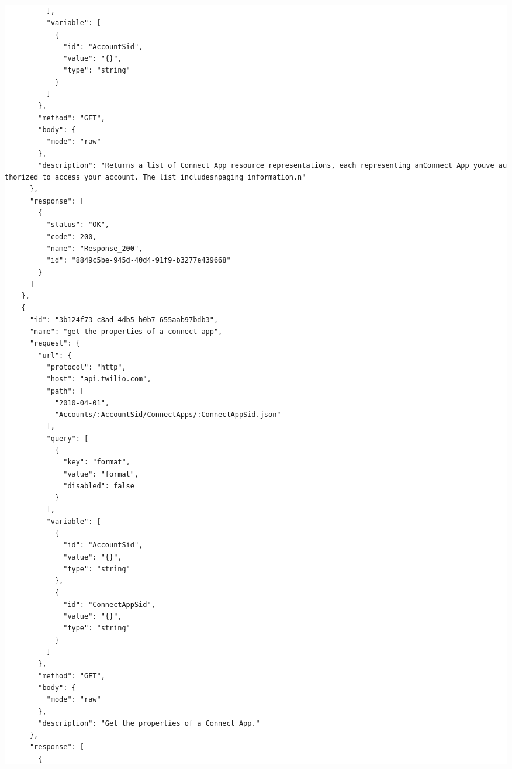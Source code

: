               ],
              "variable": [
                {
                  "id": "AccountSid",
                  "value": "{}",
                  "type": "string"
                }
              ]
            },
            "method": "GET",
            "body": {
              "mode": "raw"
            },
            "description": "Returns a list of Connect App resource representations, each representing anConnect App youve authorized to access your account. The list includesnpaging information.n"
          },
          "response": [
            {
              "status": "OK",
              "code": 200,
              "name": "Response_200",
              "id": "8849c5be-945d-40d4-91f9-b3277e439668"
            }
          ]
        },
        {
          "id": "3b124f73-c8ad-4db5-b0b7-655aab97bdb3",
          "name": "get-the-properties-of-a-connect-app",
          "request": {
            "url": {
              "protocol": "http",
              "host": "api.twilio.com",
              "path": [
                "2010-04-01",
                "Accounts/:AccountSid/ConnectApps/:ConnectAppSid.json"
              ],
              "query": [
                {
                  "key": "format",
                  "value": "format",
                  "disabled": false
                }
              ],
              "variable": [
                {
                  "id": "AccountSid",
                  "value": "{}",
                  "type": "string"
                },
                {
                  "id": "ConnectAppSid",
                  "value": "{}",
                  "type": "string"
                }
              ]
            },
            "method": "GET",
            "body": {
              "mode": "raw"
            },
            "description": "Get the properties of a Connect App."
          },
          "response": [
            {